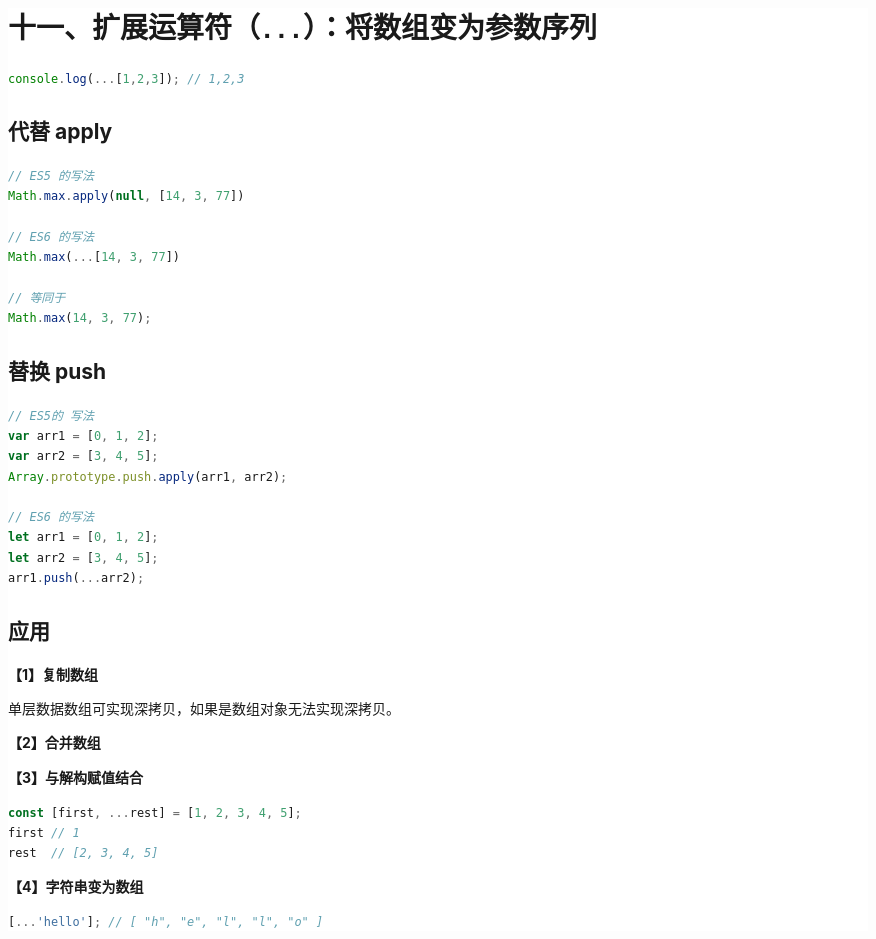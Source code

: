 
# 十一、扩展运算符（`...`）：将数组变为参数序列


```js
console.log(...[1,2,3]); // 1,2,3
```

## 代替 apply

```js
// ES5 的写法
Math.max.apply(null, [14, 3, 77])

// ES6 的写法
Math.max(...[14, 3, 77])

// 等同于
Math.max(14, 3, 77);
```

## 替换 push

```js
// ES5的 写法
var arr1 = [0, 1, 2];
var arr2 = [3, 4, 5];
Array.prototype.push.apply(arr1, arr2);

// ES6 的写法
let arr1 = [0, 1, 2];
let arr2 = [3, 4, 5];
arr1.push(...arr2);
```

## 应用

**【1】复制数组**

单层数据数组可实现深拷贝，如果是数组对象无法实现深拷贝。

**【2】合并数组**

**【3】与解构赋值结合**

```js
const [first, ...rest] = [1, 2, 3, 4, 5];
first // 1
rest  // [2, 3, 4, 5]
```

**【4】字符串变为数组**

```js
[...'hello']; // [ "h", "e", "l", "l", "o" ]
```

